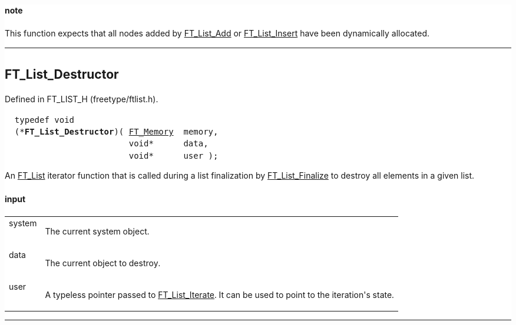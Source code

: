 </td></tr>
</table>

<h4>note</h4>

This function expects that all nodes added by <a href="../ft2-list_processing/index.html#ft_list_add">FT_List_Add</a> or <a href="../ft2-list_processing/index.html#ft_list_insert">FT_List_Insert</a> have been dynamically allocated.

<hr>

## FT_List_Destructor

Defined in FT_LIST_H (freetype/ftlist.h).

<div class = "codehilite">
<pre>
  <span class="keyword">typedef</span> <span class="keyword">void</span>
  (*<b>FT_List_Destructor</b>)( <a href="../ft2-system_interface/index.html#ft_memory">FT_Memory</a>  memory,
                         <span class="keyword">void</span>*      data,
                         <span class="keyword">void</span>*      user );
</pre>
</div>


An <a href="../ft2-list_processing/index.html#ft_list">FT_List</a> iterator function that is called during a list finalization by <a href="../ft2-list_processing/index.html#ft_list_finalize">FT_List_Finalize</a> to destroy all elements in a given list.

<h4>input</h4>
<table class="fields">
<tr><td class="val" id="system">system</td><td class="desc">
<p>The current system object.</p>
</td></tr>
<tr><td class="val" id="data">data</td><td class="desc">
<p>The current object to destroy.</p>
</td></tr>
<tr><td class="val" id="user">user</td><td class="desc">
<p>A typeless pointer passed to <a href="../ft2-list_processing/index.html#ft_list_iterate">FT_List_Iterate</a>. It can be used to point to the iteration's state.</p>
</td></tr>
</table>

<hr>

